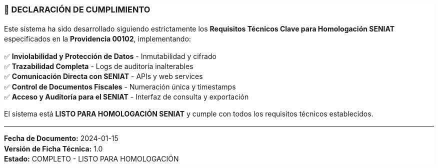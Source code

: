 ### 📄 DECLARACIÓN DE CUMPLIMIENTO

Este sistema ha sido desarrollado siguiendo estrictamente los **Requisitos Técnicos Clave para Homologación SENIAT** especificados en la **Providencia 00102**, implementando:

✅ **Inviolabilidad y Protección de Datos** - Inmutabilidad y cifrado  
✅ **Trazabilidad Completa** - Logs de auditoría inalterables  
✅ **Comunicación Directa con SENIAT** - APIs y web services  
✅ **Control de Documentos Fiscales** - Numeración única y timestamps  
✅ **Acceso y Auditoría para el SENIAT** - Interfaz de consulta y exportación  

El sistema está **LISTO PARA HOMOLOGACIÓN SENIAT** y cumple con todos los requisitos técnicos establecidos.

---

**Fecha de Documento:** 2024-01-15  
**Versión de Ficha Técnica:** 1.0  
**Estado:** COMPLETO - LISTO PARA HOMOLOGACIÓN 